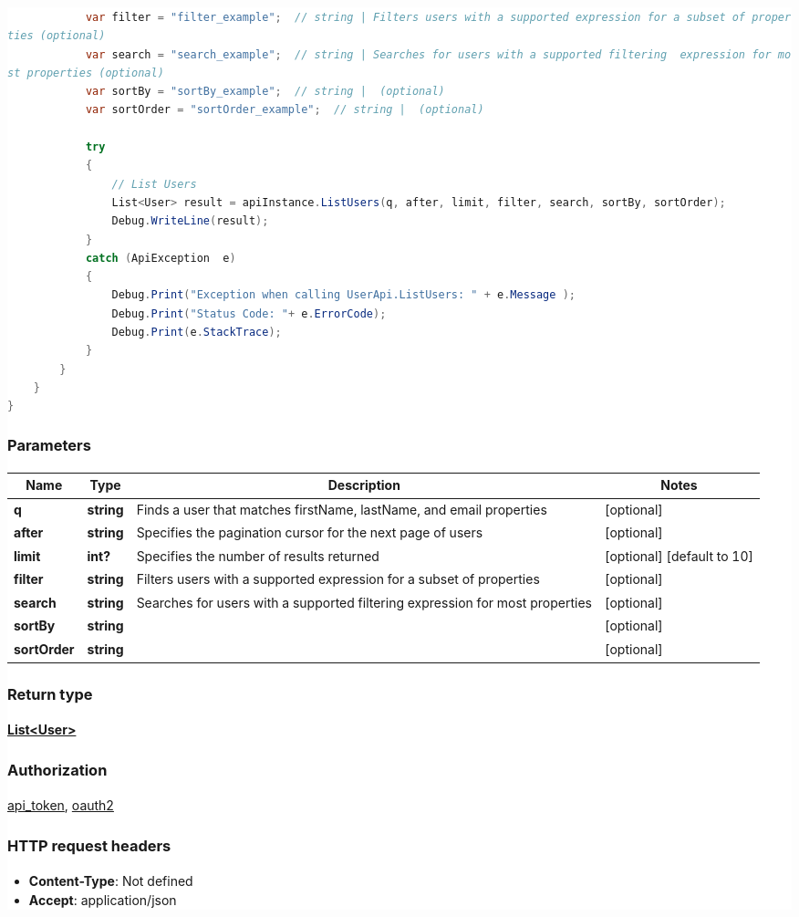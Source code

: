 ```csharp
            var filter = "filter_example";  // string | Filters users with a supported expression for a subset of properties (optional) 
            var search = "search_example";  // string | Searches for users with a supported filtering  expression for most properties (optional) 
            var sortBy = "sortBy_example";  // string |  (optional) 
            var sortOrder = "sortOrder_example";  // string |  (optional) 

            try
            {
                // List Users
                List<User> result = apiInstance.ListUsers(q, after, limit, filter, search, sortBy, sortOrder);
                Debug.WriteLine(result);
            }
            catch (ApiException  e)
            {
                Debug.Print("Exception when calling UserApi.ListUsers: " + e.Message );
                Debug.Print("Status Code: "+ e.ErrorCode);
                Debug.Print(e.StackTrace);
            }
        }
    }
}
```

### Parameters

Name | Type | Description  | Notes
------------- | ------------- | ------------- | -------------
 **q** | **string**| Finds a user that matches firstName, lastName, and email properties | [optional] 
 **after** | **string**| Specifies the pagination cursor for the next page of users | [optional] 
 **limit** | **int?**| Specifies the number of results returned | [optional] [default to 10]
 **filter** | **string**| Filters users with a supported expression for a subset of properties | [optional] 
 **search** | **string**| Searches for users with a supported filtering  expression for most properties | [optional] 
 **sortBy** | **string**|  | [optional] 
 **sortOrder** | **string**|  | [optional] 

### Return type

[**List&lt;User&gt;**](User.md)

### Authorization

[api_token](../README.md#api_token), [oauth2](../README.md#oauth2)

### HTTP request headers

 - **Content-Type**: Not defined
 - **Accept**: application/json
